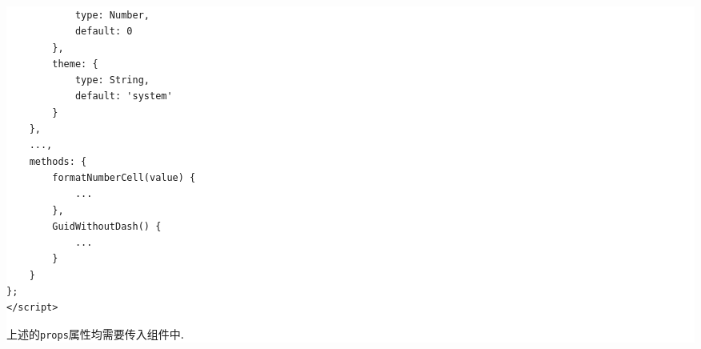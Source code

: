 ```vue
            type: Number,
            default: 0
        },
        theme: {
            type: String,
            default: 'system'
        }
    },
    ...,
    methods: {
        formatNumberCell(value) {
            ...
        },
        GuidWithoutDash() {
            ...
        }
    }
};
</script>
```

上述的`props`属性均需要传入组件中.

